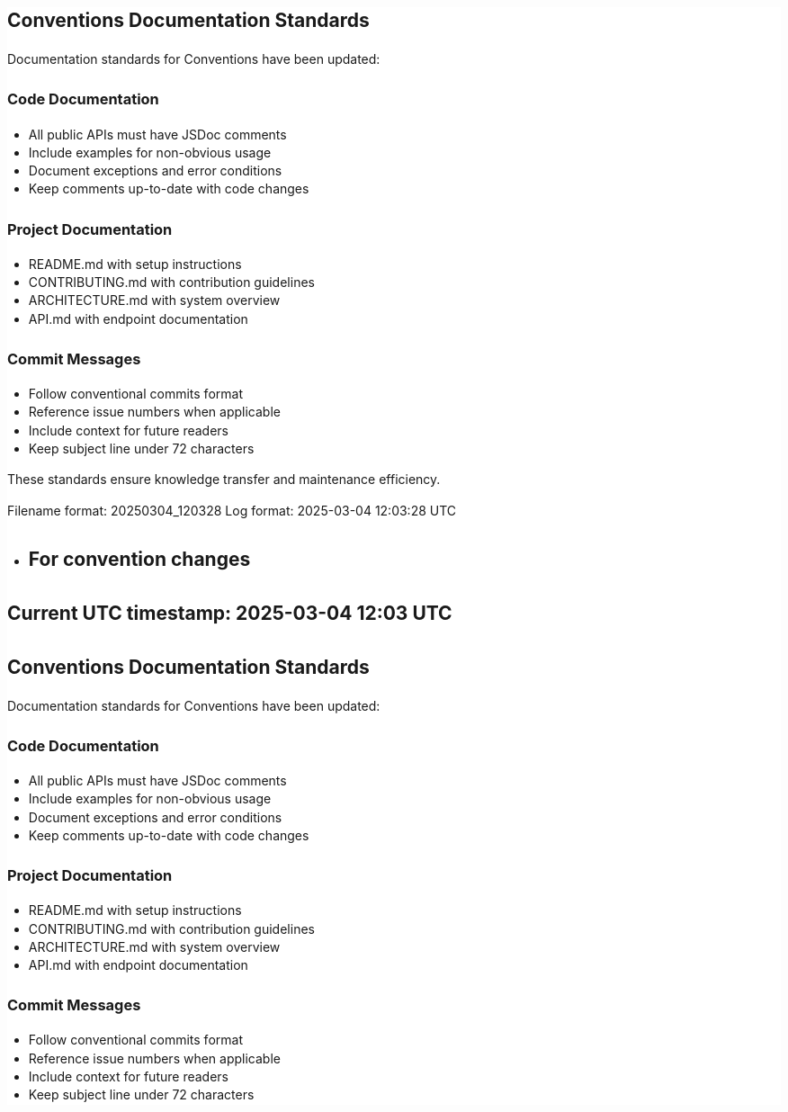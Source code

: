 ## Conventions Documentation Standards

Documentation standards for Conventions have been updated:

### Code Documentation
- All public APIs must have JSDoc comments
- Include examples for non-obvious usage
- Document exceptions and error conditions
- Keep comments up-to-date with code changes

### Project Documentation
- README.md with setup instructions
- CONTRIBUTING.md with contribution guidelines
- ARCHITECTURE.md with system overview
- API.md with endpoint documentation

### Commit Messages
- Follow conventional commits format
- Reference issue numbers when applicable
- Include context for future readers
- Keep subject line under 72 characters

These standards ensure knowledge transfer and maintenance efficiency.

Filename format: 20250304_120328
Log format: 2025-03-04 12:03:28 UTC

- For convention changes
   -


## Current UTC timestamp: 2025-03-04 12:03 UTC

## Conventions Documentation Standards

Documentation standards for Conventions have been updated:

### Code Documentation
- All public APIs must have JSDoc comments
- Include examples for non-obvious usage
- Document exceptions and error conditions
- Keep comments up-to-date with code changes

### Project Documentation
- README.md with setup instructions
- CONTRIBUTING.md with contribution guidelines
- ARCHITECTURE.md with system overview
- API.md with endpoint documentation

### Commit Messages
- Follow conventional commits format
- Reference issue numbers when applicable
- Include context for future readers
- Keep subject line under 72 characters
